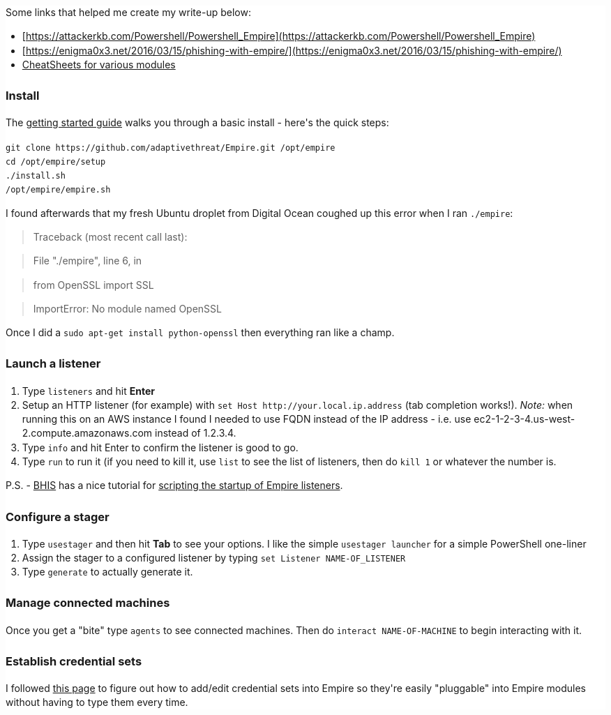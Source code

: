 Some links that helped me create my write-up below:

* [https://attackerkb.com/Powershell/Powershell_Empire](https://attackerkb.com/Powershell/Powershell_Empire)
* [https://enigma0x3.net/2016/03/15/phishing-with-empire/](https://enigma0x3.net/2016/03/15/phishing-with-empire/)
* [CheatSheets for various modules](https://github.com/HarmJ0y/CheatSheets)

### Install

The [getting started guide](http://www.powershellempire.com/?page_id=110) walks you through a basic install - here's the quick steps:

    git clone https://github.com/adaptivethreat/Empire.git /opt/empire
    cd /opt/empire/setup
    ./install.sh
    /opt/empire/empire.sh

I found afterwards that my fresh Ubuntu droplet from Digital Ocean coughed up this error when I ran `./empire`:

>Traceback (most recent call last):

>File "./empire", line 6, in <module>

>from OpenSSL import SSL

>ImportError: No module named OpenSSL

Once I did a `sudo apt-get install python-openssl` then everything ran like a champ.

### Launch a listener
1. Type `listeners` and hit **Enter**
2. Setup an HTTP listener (for example) with `set Host http://your.local.ip.address` (tab completion works!).  *Note:* when running this on an AWS instance I found I needed to use FQDN instead of the IP address - i.e. use ec2-1-2-3-4.us-west-2.compute.amazonaws.com instead of 1.2.3.4.
3. Type `info` and hit Enter to confirm the listener is good to go.
4. Type `run` to run it (if you need to kill it, use `list` to see the list of listeners, then do `kill 1` or whatever the number is.

P.S. - [BHIS](http://bhis.co) has a nice tutorial for [scripting the startup of Empire listeners](http://www.blackhillsinfosec.com/?p=5428).

### Configure a stager
1. Type `usestager` and then hit **Tab** to see your options. I like the simple `usestager launcher` for a simple PowerShell one-liner
2. Assign the stager to a configured listener by typing `set Listener NAME-OF_LISTENER`
3. Type `generate` to actually generate it.

### Manage connected machines
Once you get a "bite" type `agents` to see connected machines.  Then do `interact NAME-OF-MACHINE` to begin interacting with it.

### Establish credential sets
I followed [this page](http://www.powershellempire.com/?page_id=114) to figure out how to add/edit credential sets into Empire so they're easily "pluggable" into Empire modules without having to type them every time.
